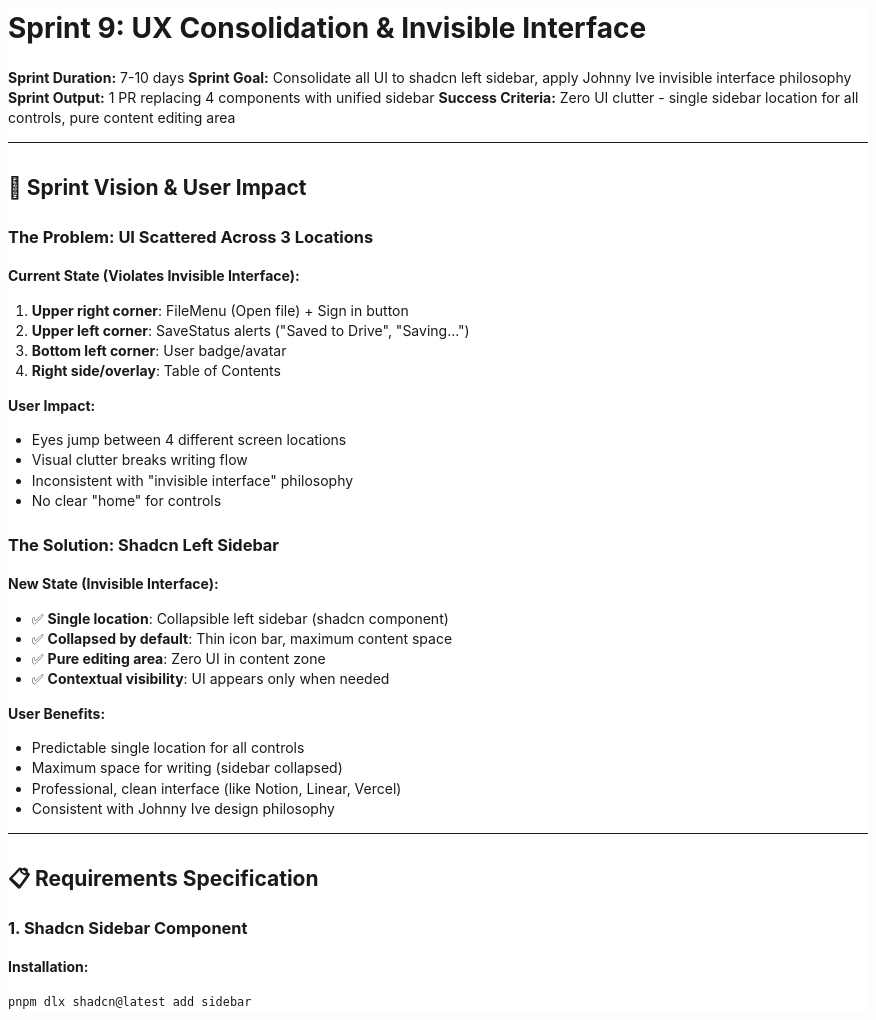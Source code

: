 # Sprint 9: UX Consolidation & Invisible Interface

**Sprint Duration:** 7-10 days
**Sprint Goal:** Consolidate all UI to shadcn left sidebar, apply Johnny Ive invisible interface philosophy
**Sprint Output:** 1 PR replacing 4 components with unified sidebar
**Success Criteria:** Zero UI clutter - single sidebar location for all controls, pure content editing area

---

## 🎯 Sprint Vision & User Impact

### The Problem: UI Scattered Across 3 Locations

**Current State (Violates Invisible Interface):**
1. **Upper right corner**: FileMenu (Open file) + Sign in button
2. **Upper left corner**: SaveStatus alerts ("Saved to Drive", "Saving...")
3. **Bottom left corner**: User badge/avatar
4. **Right side/overlay**: Table of Contents

**User Impact:**
- Eyes jump between 4 different screen locations
- Visual clutter breaks writing flow
- Inconsistent with "invisible interface" philosophy
- No clear "home" for controls

### The Solution: Shadcn Left Sidebar

**New State (Invisible Interface):**
- ✅ **Single location**: Collapsible left sidebar (shadcn component)
- ✅ **Collapsed by default**: Thin icon bar, maximum content space
- ✅ **Pure editing area**: Zero UI in content zone
- ✅ **Contextual visibility**: UI appears only when needed

**User Benefits:**
- Predictable single location for all controls
- Maximum space for writing (sidebar collapsed)
- Professional, clean interface (like Notion, Linear, Vercel)
- Consistent with Johnny Ive design philosophy

---

## 📋 Requirements Specification

### 1. Shadcn Sidebar Component

**Installation:**
```bash
pnpm dlx shadcn@latest add sidebar
```
